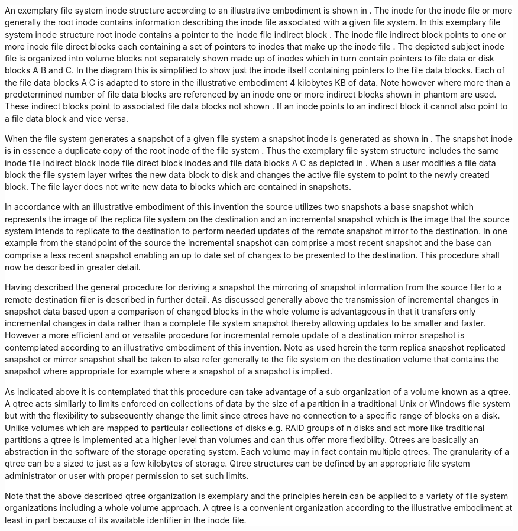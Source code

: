 An exemplary file system inode structure according to an illustrative embodiment is shown in . The inode for the inode file or more generally the root inode contains information describing the inode file associated with a given file system. In this exemplary file system inode structure root inode contains a pointer to the inode file indirect block . The inode file indirect block points to one or more inode file direct blocks each containing a set of pointers to inodes that make up the inode file . The depicted subject inode file is organized into volume blocks not separately shown made up of inodes which in turn contain pointers to file data or disk blocks A B and C. In the diagram this is simplified to show just the inode itself containing pointers to the file data blocks. Each of the file data blocks A C is adapted to store in the illustrative embodiment 4 kilobytes KB of data. Note however where more than a predetermined number of file data blocks are referenced by an inode one or more indirect blocks shown in phantom are used. These indirect blocks point to associated file data blocks not shown . If an inode points to an indirect block it cannot also point to a file data block and vice versa.

When the file system generates a snapshot of a given file system a snapshot inode is generated as shown in . The snapshot inode is in essence a duplicate copy of the root inode of the file system . Thus the exemplary file system structure includes the same inode file indirect block inode file direct block inodes and file data blocks A C as depicted in . When a user modifies a file data block the file system layer writes the new data block to disk and changes the active file system to point to the newly created block. The file layer does not write new data to blocks which are contained in snapshots.

In accordance with an illustrative embodiment of this invention the source utilizes two snapshots a base snapshot which represents the image of the replica file system on the destination and an incremental snapshot which is the image that the source system intends to replicate to the destination to perform needed updates of the remote snapshot mirror to the destination. In one example from the standpoint of the source the incremental snapshot can comprise a most recent snapshot and the base can comprise a less recent snapshot enabling an up to date set of changes to be presented to the destination. This procedure shall now be described in greater detail.

Having described the general procedure for deriving a snapshot the mirroring of snapshot information from the source filer to a remote destination filer is described in further detail. As discussed generally above the transmission of incremental changes in snapshot data based upon a comparison of changed blocks in the whole volume is advantageous in that it transfers only incremental changes in data rather than a complete file system snapshot thereby allowing updates to be smaller and faster. However a more efficient and or versatile procedure for incremental remote update of a destination mirror snapshot is contemplated according to an illustrative embodiment of this invention. Note as used herein the term replica snapshot replicated snapshot or mirror snapshot shall be taken to also refer generally to the file system on the destination volume that contains the snapshot where appropriate for example where a snapshot of a snapshot is implied.

As indicated above it is contemplated that this procedure can take advantage of a sub organization of a volume known as a qtree. A qtree acts similarly to limits enforced on collections of data by the size of a partition in a traditional Unix or Windows file system but with the flexibility to subsequently change the limit since qtrees have no connection to a specific range of blocks on a disk. Unlike volumes which are mapped to particular collections of disks e.g. RAID groups of n disks and act more like traditional partitions a qtree is implemented at a higher level than volumes and can thus offer more flexibility. Qtrees are basically an abstraction in the software of the storage operating system. Each volume may in fact contain multiple qtrees. The granularity of a qtree can be a sized to just as a few kilobytes of storage. Qtree structures can be defined by an appropriate file system administrator or user with proper permission to set such limits.

Note that the above described qtree organization is exemplary and the principles herein can be applied to a variety of file system organizations including a whole volume approach. A qtree is a convenient organization according to the illustrative embodiment at least in part because of its available identifier in the inode file.

